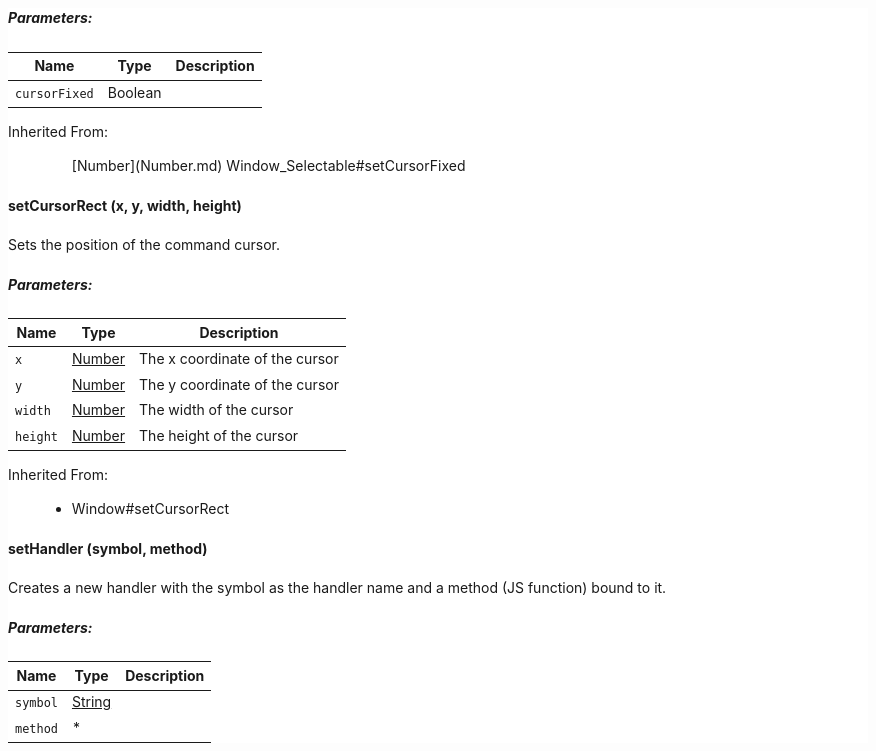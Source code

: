 ##### Parameters:

| Name | Type | Description |
| --- | --- | --- |
| `cursorFixed` | Boolean |  |

<dl>
                <dt>Inherited From:</dt>
                <dd>
                    <ul>
          [Number](Number.md)
                            <a>Window_Selectable#setCursorFixed</a>
                        </li>
                    </ul>
                </dd>
            </dl>

#### setCursorRect (x, y, width, height)


Sets the position of the command cursor.

##### Parameters:

| Name | Type | Description |
| --- | --- | --- |
| `x` | [Number](Number.md) | The x coordinate of the cursor |
| `y` | [Number](Number.md) | The y coordinate of the cursor |
| `width` | [Number](Number.md) | The width of the cursor |
| `height` | [Number](Number.md) | The height of the cursor |

<dl>
                <dt>Inherited From:</dt>
                <dd>
                    <ul>
                        <li>
                            <a>Window#setCursorRect</a>
                        </li>
                    </ul>
                </dd>
            </dl>

#### setHandler (symbol, method)


Creates a new handler with the symbol as the handler name and a method (JS function) bound to it.

##### Parameters:

| Name | Type | Description |
| --- | --- | --- |
| `symbol` | [String](String.md) |  |
| `method` | * |  |
